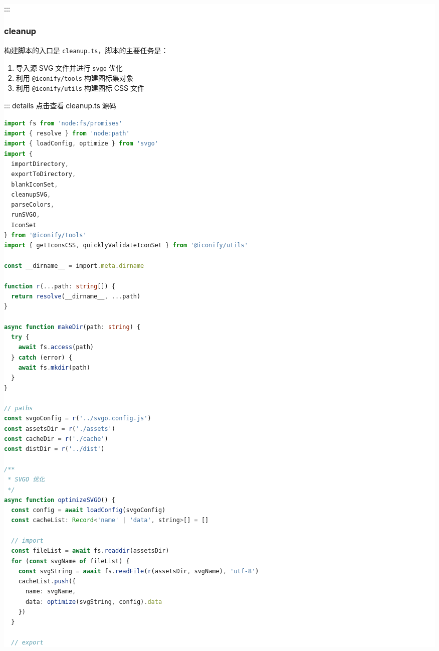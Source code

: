 :::

### cleanup

构建脚本的入口是 `cleanup.ts`，脚本的主要任务是：

1. 导入源 SVG 文件并进行 `svgo` 优化
2. 利用 `@iconify/tools` 构建图标集对象
3. 利用 `@iconify/utils` 构建图标 CSS 文件

::: details 点击查看 cleanup.ts 源码

```ts
import fs from 'node:fs/promises'
import { resolve } from 'node:path'
import { loadConfig, optimize } from 'svgo'
import {
  importDirectory,
  exportToDirectory,
  blankIconSet,
  cleanupSVG,
  parseColors,
  runSVGO,
  IconSet
} from '@iconify/tools'
import { getIconsCSS, quicklyValidateIconSet } from '@iconify/utils'

const __dirname__ = import.meta.dirname

function r(...path: string[]) {
  return resolve(__dirname__, ...path)
}

async function makeDir(path: string) {
  try {
    await fs.access(path)
  } catch (error) {
    await fs.mkdir(path)
  }
}

// paths
const svgoConfig = r('../svgo.config.js')
const assetsDir = r('./assets')
const cacheDir = r('./cache')
const distDir = r('../dist')

/**
 * SVGO 优化
 */
async function optimizeSVGO() {
  const config = await loadConfig(svgoConfig)
  const cacheList: Record<'name' | 'data', string>[] = []

  // import
  const fileList = await fs.readdir(assetsDir)
  for (const svgName of fileList) {
    const svgString = await fs.readFile(r(assetsDir, svgName), 'utf-8')
    cacheList.push({
      name: svgName,
      data: optimize(svgString, config).data
    })
  }

  // export
```